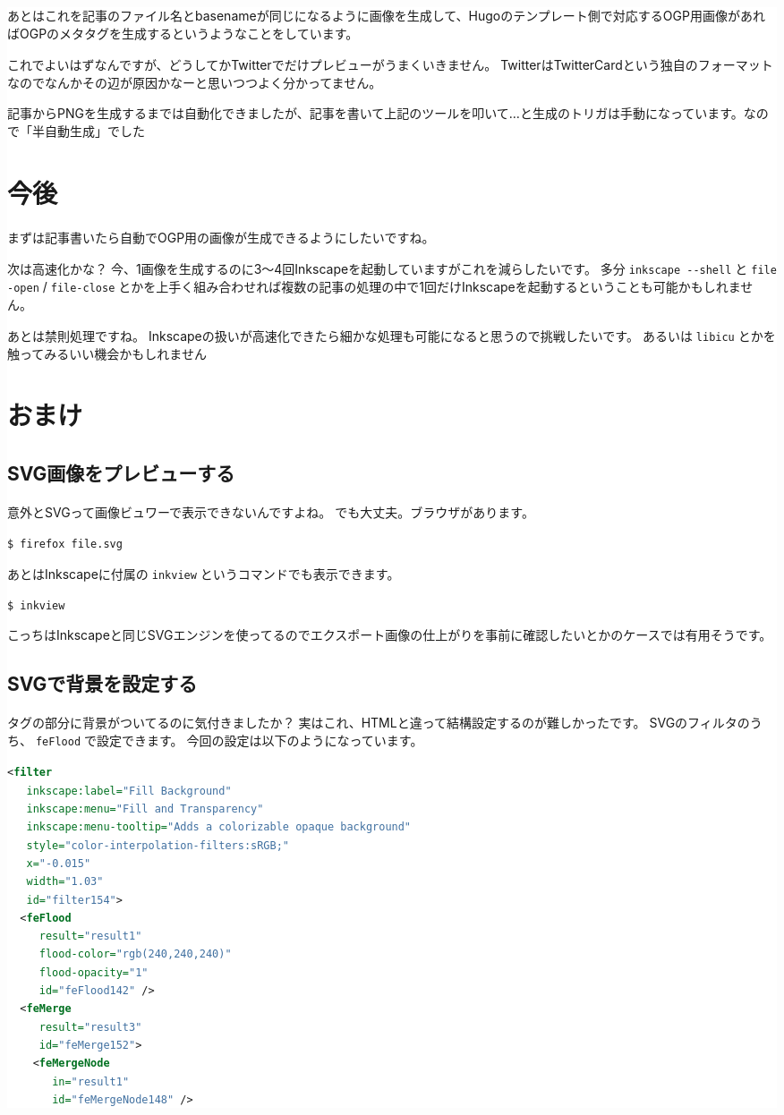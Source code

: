 あとはこれを記事のファイル名とbasenameが同じになるように画像を生成して、Hugoのテンプレート側で対応するOGP用画像があればOGPのメタタグを生成するというようなことをしています。

これでよいはずなんですが、どうしてかTwitterでだけプレビューがうまくいきません。
TwitterはTwitterCardという独自のフォーマットなのでなんかその辺が原因かなーと思いつつよく分かってません。

記事からPNGを生成するまでは自動化できましたが、記事を書いて上記のツールを叩いて…と生成のトリガは手動になっています。なので「半自動生成」でした

# 今後

まずは記事書いたら自動でOGP用の画像が生成できるようにしたいですね。

次は高速化かな？
今、1画像を生成するのに3〜4回Inkscapeを起動していますがこれを減らしたいです。
多分 `inkscape --shell` と  `file-open` / `file-close` とかを上手く組み合わせれば複数の記事の処理の中で1回だけInkscapeを起動するということも可能かもしれません。

あとは禁則処理ですね。
Inkscapeの扱いが高速化できたら細かな処理も可能になると思うので挑戦したいです。
あるいは `libicu` とかを触ってみるいい機会かもしれません


# おまけ
## SVG画像をプレビューする

意外とSVGって画像ビュワーで表示できないんですよね。
でも大丈夫。ブラウザがあります。

``` text
$ firefox file.svg
```

あとはInkscapeに付属の `inkview` というコマンドでも表示できます。

``` text
$ inkview
```

こっちはInkscapeと同じSVGエンジンを使ってるのでエクスポート画像の仕上がりを事前に確認したいとかのケースでは有用そうです。

## SVGで背景を設定する

タグの部分に背景がついてるのに気付きましたか？
実はこれ、HTMLと違って結構設定するのが難しかったです。
SVGのフィルタのうち、 `feFlood` で設定できます。
今回の設定は以下のようになっています。

``` svg
<filter
   inkscape:label="Fill Background"
   inkscape:menu="Fill and Transparency"
   inkscape:menu-tooltip="Adds a colorizable opaque background"
   style="color-interpolation-filters:sRGB;"
   x="-0.015"
   width="1.03"
   id="filter154">
  <feFlood
     result="result1"
     flood-color="rgb(240,240,240)"
     flood-opacity="1"
     id="feFlood142" />
  <feMerge
     result="result3"
     id="feMerge152">
    <feMergeNode
       in="result1"
       id="feMergeNode148" />
```